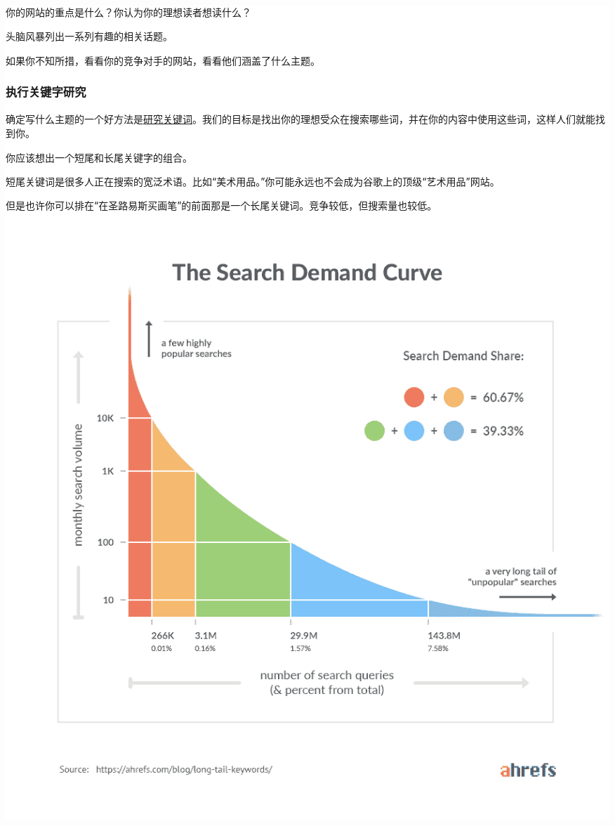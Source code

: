你的网站的重点是什么？你认为你的理想读者想读什么？

头脑风暴列出一系列有趣的相关话题。

如果你不知所措，看看你的竞争对手的网站，看看他们涵盖了什么主题。

### 执行关键字研究

确定写什么主题的一个好方法是[研究关键词](https://kinsta.com/blog/keyword-research/)。我们的目标是找出你的理想受众在搜索哪些词，并在你的内容中使用这些词，这样人们就能找到你。

你应该想出一个短尾和长尾关键字的组合。

短尾关键词是很多人正在搜索的宽泛术语。比如“美术用品。”你可能永远也不会成为谷歌上的顶级“艺术用品”网站。

但是也许你可以排在“在圣路易斯买画笔”的前面那是一个长尾关键词。竞争较低，但搜索量也较低。

![Long-tail vs. short-tail keywords](img/c81133ba7ddcfca98561f6dd6c89e864.png)
